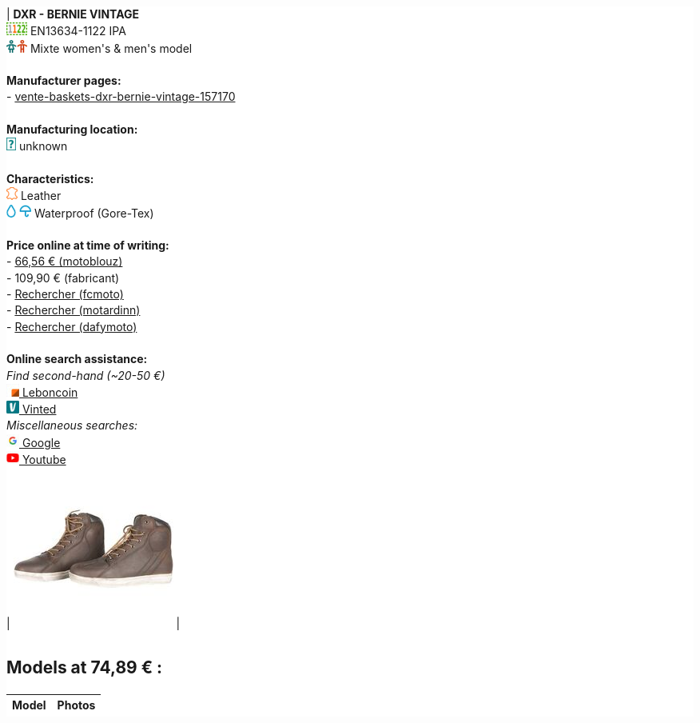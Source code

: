 |                                                                                           **DXR - BERNIE VINTAGE**                                                                                           <br />                                                                                           ![](picto_EN13634-1122.png#floatleft "Icon: EN13634-1122 IPA") EN13634-1122 IPA<br />                                                                                           ![](picto_gamme_mixte.png#floatleft "Icon: Mixte women's & men's model (modified image: Openmoji)") Mixte women's & men's model<br />                                                                                           <br />                                                                                           **Manufacturer pages:**<br />                                                                                           - [vente-baskets-dxr-bernie-vintage-157170](https://www.motoblouz.com/vente-baskets-dxr-bernie-vintage-157170.html)<br />                                                                                           <br />                                                                                           **Manufacturing location:**<br />                                                                                           ![](picto_inconnu.png#floatleft "Icon:  unknown")  unknown<br />                                                                                           <br />                                                                                           **Characteristics:**<br />                                                                                           ![](picto_cuir.png#floatleft "Icon: Leather (modified image: The Noun Project 30003 - Linda Staudinger)") Leather<br />                                                                                           ![](picto_pluie_waterproof.png#floatleft "Icon: Waterproof (Gore-Tex) (modified image: Tabler-icons)") Waterproof (Gore-Tex)<br />                                                                                           <br />                                                                                           **Price online at time of writing:**<br />                                                                                           - [66,56 € (motoblouz)](https://pkw.motoblouz.com/?P4122157BDFF171&redir=https%3A%2F%2Fwww.motoblouz.com%2Frecherche%2FDXR%2520BERNIE%252020VINTAGE.html)<br />                                                                                           - 109,90 € (fabricant)<br />                                                                                           - [Rechercher (fcmoto)](https://www.fc-moto.de/epages/fcm.sf/fr_FR/?ViewAction=FacetedSearchProducts&SearchString=DXR+BERNIE+VINTAGE)<br />                                                                                           - [Rechercher (motardinn)](https://www.tradeinn.com/motardinn/fr?products_search%5Bquery%5D=DXR+BERNIE+VINTAGE)<br />                                                                                           - [Rechercher (dafymoto)](https://www.dafy-moto.com/recherche?string=DXR+BERNIE+VINTAGE)<br />                                                                                           <br />                                                                                           **Online search assistance:**<br />                                                                                           *Find second-hand (~20-50 €)*<br />                                                                                           [![](logo_leboncoin.png#floatleft "Logo Leboncoin") Leboncoin](https://www.leboncoin.fr/recherche?text=moto+DXR+BERNIE+VINTAGE&shippable=1&sort=price&order=asc)<br />[![](logo_vinted.png#floatleft "Logo Vinted") Vinted](https://www.vinted.fr/catalog?search_text=moto+DXR+BERNIE+VINTAGE&order=price_low_to_high)<br />*Miscellaneous searches:*<br />                                                                                           [![](logo_google.png#floatleft "Logo Google") Google](https://www.google.com/search?q=moto+DXR+BERNIE+VINTAGE)<br />[![](logo_youtube.png#floatleft "Logo Youtube") Youtube](https://www.youtube.com/results?search_query=moto+DXR+BERNIE+VINTAGE)<br />                                                                                           |                                                                                           ![](EN13634-1122_IPA_-_DXR_-_BERNIE_VINTAGE_-_0.jpg "Model picture DXR - BERNIE VINTAGE : EN13634-1122_IPA_-_DXR_-_BERNIE_VINTAGE_-_0.jpg")                                                                                           |                                                                                           




## Models at 74,89 € :

 | Model | Photos |
|---|---|